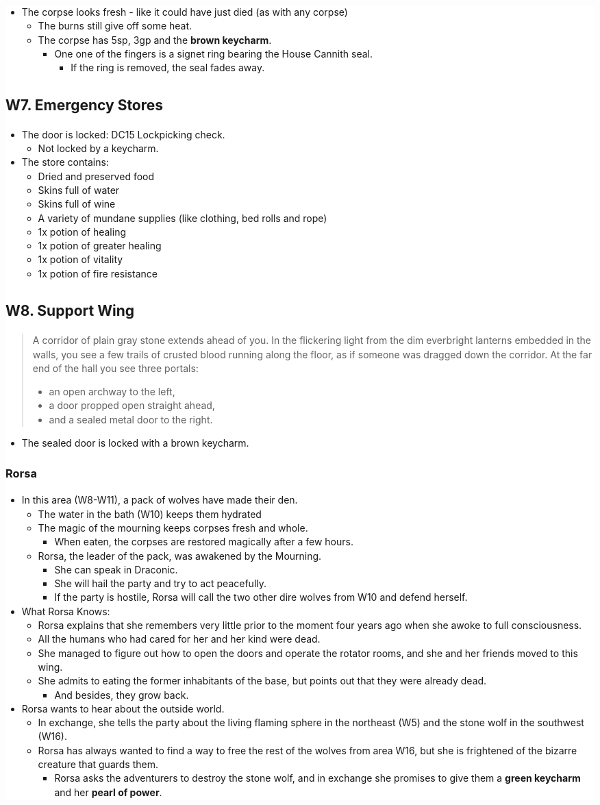 - The corpse looks fresh - like it could have just died (as with any corpse)
  - The burns still give off some heat.
  - The corpse has 5sp, 3gp and the **brown keycharm**.
    - One one of the fingers is a signet ring bearing the House Cannith seal.
      - If the ring is removed, the seal fades away.

## W7. Emergency Stores

- The door is locked: DC15 Lockpicking check.
  - Not locked by a keycharm.
- The store contains:
  - Dried and preserved food
  - Skins full of water
  - Skins full of wine
  - A variety of mundane supplies (like clothing, bed rolls and rope)
  - 1x potion of healing
  - 1x potion of greater healing
  - 1x potion of vitality
  - 1x potion of fire resistance

## W8. Support Wing

> A corridor of plain gray stone extends ahead of you.
> In the flickering light from the dim everbright lanterns embedded in the walls, you see a few trails of crusted blood running along the floor, as if someone was dragged down the corridor.
> At the far end of the hall you see three portals:
>
> - an open archway to the left,
> - a door propped open straight ahead,
> - and a sealed metal door to the right.

- The sealed door is locked with a brown keycharm.

### Rorsa

- In this area (W8-W11), a pack of wolves have made their den.
  - The water in the bath (W10) keeps them hydrated
  - The magic of the mourning keeps corpses fresh and whole.
    - When eaten, the corpses are restored magically after a few hours.
  - Rorsa, the leader of the pack, was awakened by the Mourning.
    - She can speak in Draconic.
    - She will hail the party and try to act peacefully.
    - If the party is hostile, Rorsa will call the two other dire wolves from W10 and defend herself.
- What Rorsa Knows:
  - Rorsa explains that she remembers very little prior to the moment four years ago when she awoke to full consciousness.
  - All the humans who had cared for her and her kind were dead.
  - She managed to figure out how to open the doors and operate the rotator rooms, and she and her friends moved to this wing.
  - She admits to eating the former inhabitants of the base, but points out that they were already dead.
    - And besides, they grow back.
- Rorsa wants to hear about the outside world.
  - In exchange, she tells the party about the living flaming sphere in the northeast (W5) and the stone wolf in the southwest (W16).
  - Rorsa has always wanted to find a way to free the rest of the wolves from area W16, but she is frightened of the bizarre creature that guards them.
    - Rorsa asks the adventurers to destroy the stone wolf, and in exchange she promises to give them a **green keycharm** and her **pearl of power**.
